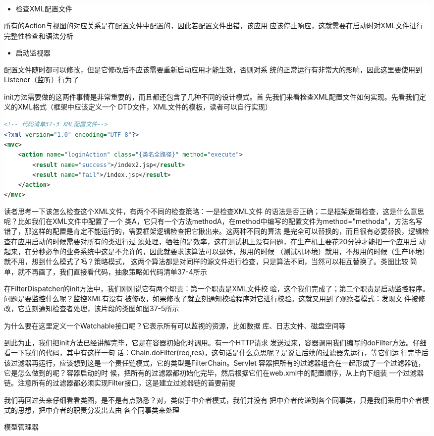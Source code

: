 - 检查XML配置文件

所有的Action与视图的对应关系是在配置文件中配置的，因此若配置文件出错，该应用
应该停止响应，这就需要在启动时对XML文件进行完整性检查和语法分析

- 启动监视器

配置文件随时都可以修改，但是它修改后不应该需要重新启动应用才能生效，否则对系
统的正常运行有非常大的影响，因此这里要使用到Listener（监听）行为了

init方法需要做的这两件事情是非常重要的，而且都还包含了几种不同的设计模式。首
先我们来看检查XML配置文件如何实现。先看我们定义的XML格式（框架中应该定义一个
DTD文件，XML文件的模板，读者可以自行实现）

```xml
<!-- 代码清单37-3 XML配置文件-->
<?xml version="1.0" encoding="UTF-8"?>
<mvc>
    <action name="loginAction" class="{类名全路径}" method="execute">
        <result name="success">/index2.jsp</result>
        <result name="fail">/index.jsp</result>
    </action>
</mvc>
```
读者思考一下该怎么检查这个XML文件，有两个不同的检查策略：一是检查XML文件
的语法是否正确；二是框架逻辑检查，这是什么意思呢？比如我们在XML文件中配置了一个
类A，它只有一个方法methodA，在method中编写的配置文件为method="methoda"，方法名写
错了，那这样的配置是肯定不能运行的，需要框架逻辑检查把它揪出来。这两种不同的算法
是完全可以替换的，而且很有必要替换，逻辑检查在应用启动的时候需要对所有的类进行过
滤处理，牺牲的是效率，这在测试机上没有问题，在生产机上要花20分钟才能把一个应用启
动起来，在分秒必争的业务系统中这是不允许的，因此就要求该算法可以退休，想用的时候
（测试机环境）就用，不想用的时候（生产环境）就不用，想到什么模式了吗？策略模式，
这两个算法都是对同样的源文件进行检查，只是算法不同，当然可以相互替换了。类图比较
简单，就不再画了，我们直接看代码，抽象策略如代码清单37-4所示

在FilterDispatcher的init方法中，我们刚刚说它有两个职责：第一个职责是XML文件校
验，这个我们完成了；第二个职责是启动监控程序。问题是要监控什么呢？监控XML有没有
被修改，如果修改了就立刻通知校验程序对它进行校验。这就又用到了观察者模式：发现文
件被修改，它立刻通知检查者处理，该片段的类图如图37-5所示

为什么要在这里定义一个Watchable接口呢？它表示所有可以监视的资源，比如数据
库、日志文件、磁盘空间等

到此为止，我们把init方法已经讲解完毕，它是在容器初始化时调用。有一个HTTP请求
发送过来，容器调用我们编写的doFilter方法。仔细看一下我们的代码，其中有这样一句
话：Chain.doFilter(req,res)，这句话是什么意思呢？是说让后续的过滤器先运行，等它们运
行完毕后该过滤器再运行，应该想到这是一个责任链模式，它的类型是FilterChain。Servlet
容器把所有的过滤器组合在一起形成了一个过滤器链，它是怎么做到的呢？容器启动的时
候，把所有的过滤器都初始化完毕，然后根据它们在web.xml中的配置顺序，从上向下组装
一个过滤器链。注意所有的过滤器都必须实现Filter接口，这是建立过滤器链的首要前提

我们再回过头来仔细看看类图，是不是有点熟悉？对，类似于中介者模式，我们并没有
把中介者传递到各个同事类，只是我们采用中介者模式的思想，把中介者的职责分发出去由
各个同事类来处理

模型管理器
